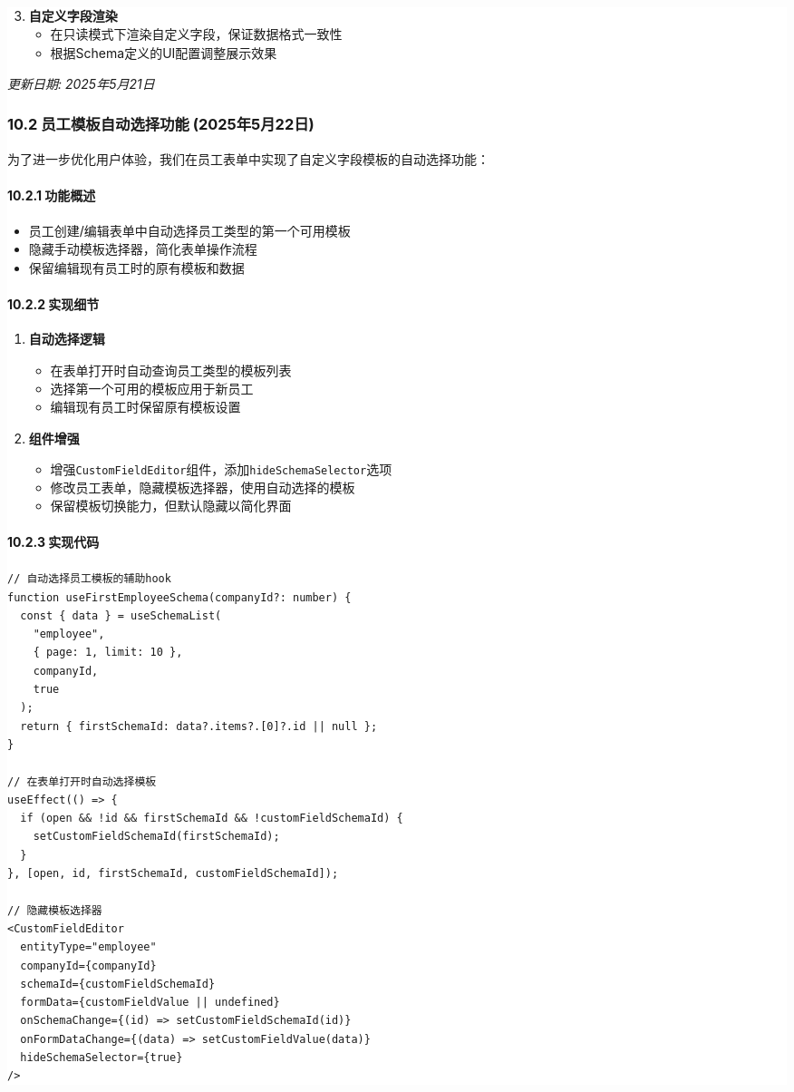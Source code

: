 3. **自定义字段渲染**
   - 在只读模式下渲染自定义字段，保证数据格式一致性
   - 根据Schema定义的UI配置调整展示效果

_更新日期: 2025年5月21日_

### 10.2 员工模板自动选择功能 (2025年5月22日)

为了进一步优化用户体验，我们在员工表单中实现了自定义字段模板的自动选择功能：

#### 10.2.1 功能概述

- 员工创建/编辑表单中自动选择员工类型的第一个可用模板
- 隐藏手动模板选择器，简化表单操作流程
- 保留编辑现有员工时的原有模板和数据

#### 10.2.2 实现细节

1. **自动选择逻辑**
   - 在表单打开时自动查询员工类型的模板列表
   - 选择第一个可用的模板应用于新员工
   - 编辑现有员工时保留原有模板设置

2. **组件增强**
   - 增强`CustomFieldEditor`组件，添加`hideSchemaSelector`选项
   - 修改员工表单，隐藏模板选择器，使用自动选择的模板
   - 保留模板切换能力，但默认隐藏以简化界面

#### 10.2.3 实现代码

```tsx
// 自动选择员工模板的辅助hook
function useFirstEmployeeSchema(companyId?: number) {
  const { data } = useSchemaList(
    "employee", 
    { page: 1, limit: 10 },
    companyId,
    true
  );
  return { firstSchemaId: data?.items?.[0]?.id || null };
}

// 在表单打开时自动选择模板
useEffect(() => {
  if (open && !id && firstSchemaId && !customFieldSchemaId) {
    setCustomFieldSchemaId(firstSchemaId);
  }
}, [open, id, firstSchemaId, customFieldSchemaId]);

// 隐藏模板选择器
<CustomFieldEditor
  entityType="employee"
  companyId={companyId}
  schemaId={customFieldSchemaId}
  formData={customFieldValue || undefined}
  onSchemaChange={(id) => setCustomFieldSchemaId(id)}
  onFormDataChange={(data) => setCustomFieldValue(data)}
  hideSchemaSelector={true}
/>
```
